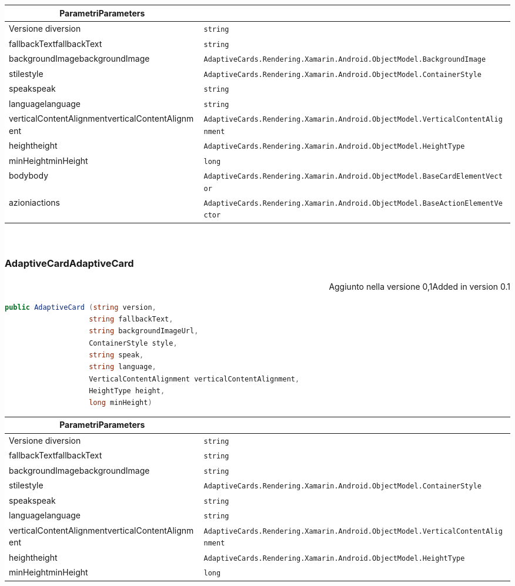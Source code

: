 | <span data-ttu-id="ff6bb-155">Parametri</span><span class="sxs-lookup"><span data-stu-id="ff6bb-155">Parameters</span></span> | |
| --- | --- |
| <span data-ttu-id="ff6bb-156">Versione di</span><span class="sxs-lookup"><span data-stu-id="ff6bb-156">version</span></span> | ```string``` |
| <span data-ttu-id="ff6bb-157">fallbackText</span><span class="sxs-lookup"><span data-stu-id="ff6bb-157">fallbackText</span></span> | ```string``` |
| <span data-ttu-id="ff6bb-158">backgroundImage</span><span class="sxs-lookup"><span data-stu-id="ff6bb-158">backgroundImage</span></span> | ```AdaptiveCards.Rendering.Xamarin.Android.ObjectModel.BackgroundImage``` |
| <span data-ttu-id="ff6bb-159">stile</span><span class="sxs-lookup"><span data-stu-id="ff6bb-159">style</span></span> | ```AdaptiveCards.Rendering.Xamarin.Android.ObjectModel.ContainerStyle``` |
| <span data-ttu-id="ff6bb-160">speak</span><span class="sxs-lookup"><span data-stu-id="ff6bb-160">speak</span></span> | ```string``` |
| <span data-ttu-id="ff6bb-161">language</span><span class="sxs-lookup"><span data-stu-id="ff6bb-161">language</span></span> | ```string``` |
| <span data-ttu-id="ff6bb-162">verticalContentAlignment</span><span class="sxs-lookup"><span data-stu-id="ff6bb-162">verticalContentAlignment</span></span> | ```AdaptiveCards.Rendering.Xamarin.Android.ObjectModel.VerticalContentAlignment``` |
| <span data-ttu-id="ff6bb-163">height</span><span class="sxs-lookup"><span data-stu-id="ff6bb-163">height</span></span> | ```AdaptiveCards.Rendering.Xamarin.Android.ObjectModel.HeightType``` |
| <span data-ttu-id="ff6bb-164">minHeight</span><span class="sxs-lookup"><span data-stu-id="ff6bb-164">minHeight</span></span> | ```long``` |
| <span data-ttu-id="ff6bb-165">body</span><span class="sxs-lookup"><span data-stu-id="ff6bb-165">body</span></span> | ```AdaptiveCards.Rendering.Xamarin.Android.ObjectModel.BaseCardElementVector``` |
| <span data-ttu-id="ff6bb-166">azioni</span><span class="sxs-lookup"><span data-stu-id="ff6bb-166">actions</span></span> | ```AdaptiveCards.Rendering.Xamarin.Android.ObjectModel.BaseActionElementVector``` |

&nbsp;&nbsp;

### <a id="ctor2"></a><span data-ttu-id="ff6bb-167">AdaptiveCard</span><span class="sxs-lookup"><span data-stu-id="ff6bb-167">AdaptiveCard</span></span>
<p style='text-align:right'><span data-ttu-id="ff6bb-168">Aggiunto nella versione 0,1</span><span class="sxs-lookup"><span data-stu-id="ff6bb-168">Added in version 0.1</span></span></p>

```csharp
public AdaptiveCard (string version, 
                    string fallbackText, 
                    string backgroundImageUrl, 
                    ContainerStyle style, 
                    string speak, 
                    string language, 
                    VerticalContentAlignment verticalContentAlignment,
                    HeightType height, 
                    long minHeight) 
```

| <span data-ttu-id="ff6bb-169">Parametri</span><span class="sxs-lookup"><span data-stu-id="ff6bb-169">Parameters</span></span> | |
| --- | --- |
| <span data-ttu-id="ff6bb-170">Versione di</span><span class="sxs-lookup"><span data-stu-id="ff6bb-170">version</span></span> | ```string``` |
| <span data-ttu-id="ff6bb-171">fallbackText</span><span class="sxs-lookup"><span data-stu-id="ff6bb-171">fallbackText</span></span> | ```string``` |
| <span data-ttu-id="ff6bb-172">backgroundImage</span><span class="sxs-lookup"><span data-stu-id="ff6bb-172">backgroundImage</span></span> | ```string``` |
| <span data-ttu-id="ff6bb-173">stile</span><span class="sxs-lookup"><span data-stu-id="ff6bb-173">style</span></span> | ```AdaptiveCards.Rendering.Xamarin.Android.ObjectModel.ContainerStyle``` |
| <span data-ttu-id="ff6bb-174">speak</span><span class="sxs-lookup"><span data-stu-id="ff6bb-174">speak</span></span> | ```string``` |
| <span data-ttu-id="ff6bb-175">language</span><span class="sxs-lookup"><span data-stu-id="ff6bb-175">language</span></span> | ```string``` |
| <span data-ttu-id="ff6bb-176">verticalContentAlignment</span><span class="sxs-lookup"><span data-stu-id="ff6bb-176">verticalContentAlignment</span></span> | ```AdaptiveCards.Rendering.Xamarin.Android.ObjectModel.VerticalContentAlignment``` |
| <span data-ttu-id="ff6bb-177">height</span><span class="sxs-lookup"><span data-stu-id="ff6bb-177">height</span></span> | ```AdaptiveCards.Rendering.Xamarin.Android.ObjectModel.HeightType``` |
| <span data-ttu-id="ff6bb-178">minHeight</span><span class="sxs-lookup"><span data-stu-id="ff6bb-178">minHeight</span></span> | ```long``` |
